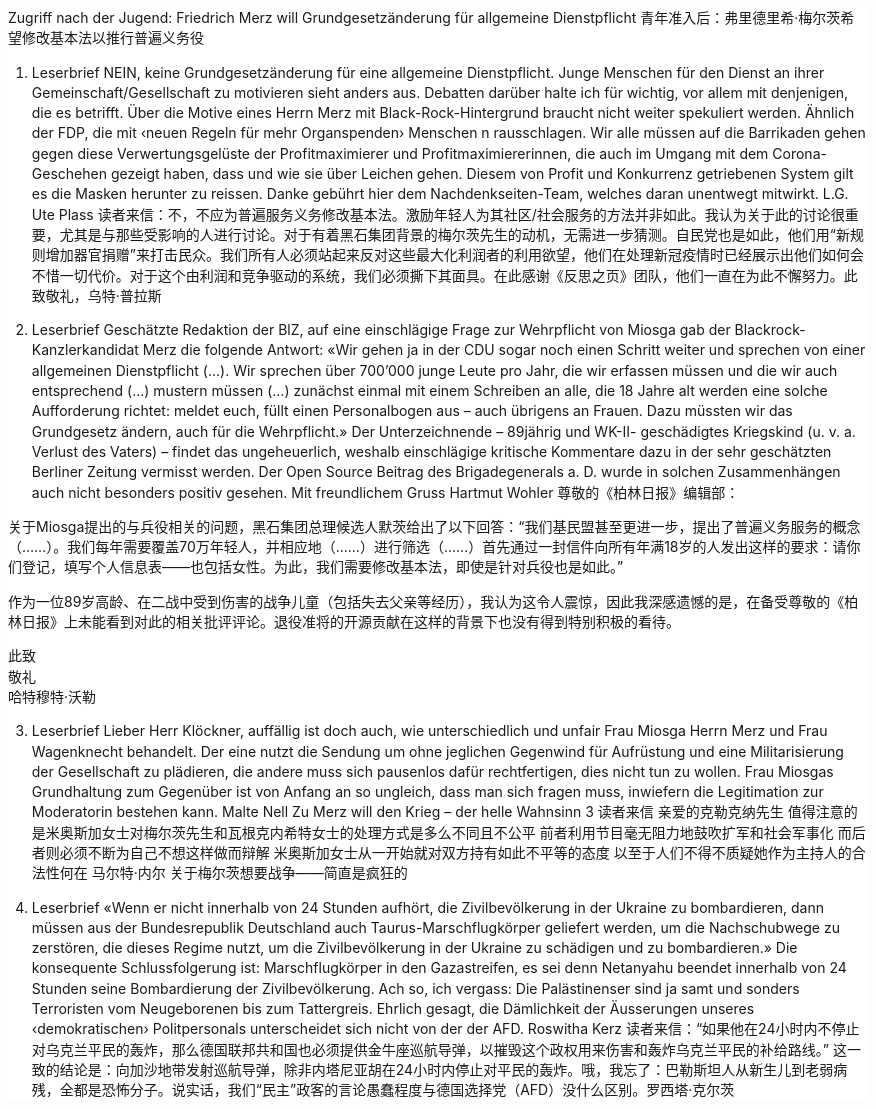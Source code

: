 Zugriff nach der Jugend: Friedrich Merz will Grundgesetzänderung für allgemeine Dienstpflicht
青年准入后：弗里德里希·梅尔茨希望修改基本法以推行普遍义务役

1. Leserbrief NEIN, keine Grundgesetzänderung für eine allgemeine Dienstpflicht. Junge Menschen für den Dienst an ihrer Gemeinschaft/Gesellschaft zu motivieren sieht anders aus. Debatten darüber halte ich für wichtig, vor allem mit denjenigen, die es betrifft. Über die Motive eines Herrn Merz mit Black-Rock-Hintergrund braucht nicht weiter spekuliert werden. Ähnlich der FDP, die mit ‹neuen Regeln für mehr Organspenden› Menschen n rausschlagen. Wir alle müssen auf die Barrikaden gehen gegen diese Verwertungsgelüste der Profitmaximierer und Profitmaximiererinnen, die auch im Umgang mit dem Corona-Geschehen gezeigt haben, dass und wie sie über Leichen gehen. Diesem von Profit und Konkurrenz getriebenen System gilt es die Masken herunter zu reissen. Danke gebührt hier dem Nachdenkseiten-Team, welches daran unentwegt mitwirkt. L.G. Ute Plass
读者来信：不，不应为普遍服务义务修改基本法。激励年轻人为其社区/社会服务的方法并非如此。我认为关于此的讨论很重要，尤其是与那些受影响的人进行讨论。对于有着黑石集团背景的梅尔茨先生的动机，无需进一步猜测。自民党也是如此，他们用“新规则增加器官捐赠”来打击民众。我们所有人必须站起来反对这些最大化利润者的利用欲望，他们在处理新冠疫情时已经展示出他们如何会不惜一切代价。对于这个由利润和竞争驱动的系统，我们必须撕下其面具。在此感谢《反思之页》团队，他们一直在为此不懈努力。此致敬礼，乌特·普拉斯

2. Leserbrief Geschätzte Redaktion der BlZ, auf eine einschlägige Frage zur Wehrpflicht von Miosga gab der Blackrock-Kanzlerkandidat Merz die folgende Antwort: «Wir gehen ja in der CDU sogar noch einen Schritt weiter und sprechen von einer allgemeinen Dienstpflicht (…). Wir sprechen über 700’000 junge Leute pro Jahr, die wir erfassen müssen und die wir auch entsprechend (…) mustern müssen (…) zunächst einmal mit einem Schreiben an alle, die 18 Jahre alt werden eine solche Aufforderung richtet: meldet euch, füllt einen Personalbogen aus – auch übrigens an Frauen. Dazu müssten wir das Grundgesetz ändern, auch für die Wehrpflicht.» Der Unterzeichnende – 89jährig und WK-II- geschädigtes Kriegskind (u. v. a. Verlust des Vaters) – findet das ungeheuerlich, weshalb einschlägige kritische Kommentare dazu in der sehr geschätzten Berliner Zeitung vermisst werden. Der Open Source Beitrag des Brigadegenerals a. D. wurde in solchen Zusammenhängen auch nicht besonders positiv gesehen. Mit freundlichem Gruss Hartmut Wohler
尊敬的《柏林日报》编辑部：

关于Miosga提出的与兵役相关的问题，黑石集团总理候选人默茨给出了以下回答：“我们基民盟甚至更进一步，提出了普遍义务服务的概念（……）。我们每年需要覆盖70万年轻人，并相应地（……）进行筛选（……）首先通过一封信件向所有年满18岁的人发出这样的要求：请你们登记，填写个人信息表——也包括女性。为此，我们需要修改基本法，即使是针对兵役也是如此。”

作为一位89岁高龄、在二战中受到伤害的战争儿童（包括失去父亲等经历），我认为这令人震惊，因此我深感遗憾的是，在备受尊敬的《柏林日报》上未能看到对此的相关批评评论。退役准将的开源贡献在这样的背景下也没有得到特别积极的看待。

此致  
敬礼  
哈特穆特·沃勒

3. Leserbrief Lieber Herr Klöckner, auffällig ist doch auch, wie unterschiedlich und unfair Frau Miosga Herrn Merz und Frau Wagenknecht behandelt. Der eine nutzt die Sendung um ohne jeglichen Gegenwind für Aufrüstung und eine Militarisierung der Gesellschaft zu plädieren, die andere muss sich pausenlos dafür rechtfertigen, dies nicht tun zu wollen. Frau Miosgas Grundhaltung zum Gegenüber ist von Anfang an so ungleich, dass man sich fragen muss, inwiefern die Legitimation zur Moderatorin bestehen kann. Malte Nell Zu Merz will den Krieg – der helle Wahnsinn
3 读者来信 亲爱的克勒克纳先生 值得注意的是米奥斯加女士对梅尔茨先生和瓦根克内希特女士的处理方式是多么不同且不公平 前者利用节目毫无阻力地鼓吹扩军和社会军事化 而后者则必须不断为自己不想这样做而辩解 米奥斯加女士从一开始就对双方持有如此不平等的态度 以至于人们不得不质疑她作为主持人的合法性何在 马尔特·内尔 关于梅尔茨想要战争——简直是疯狂的

4. Leserbrief «Wenn er nicht innerhalb von 24 Stunden aufhört, die Zivilbevölkerung in der Ukraine zu bombardieren, dann müssen aus der Bundesrepublik Deutschland auch Taurus-Marschflugkörper geliefert werden, um die Nachschubwege zu zerstören, die dieses Regime nutzt, um die Zivilbevölkerung in der Ukraine zu schädigen und zu bombardieren.» Die konsequente Schlussfolgerung ist: Marschflugkörper in den Gazastreifen, es sei denn Netanyahu beendet innerhalb von 24 Stunden seine Bombardierung der Zivilbevölkerung. Ach so, ich vergass: Die Palästinenser sind ja samt und sonders Terroristen vom Neugeborenen bis zum Tattergreis. Ehrlich gesagt, die Dämlichkeit der Äusserungen unseres ‹demokratischen› Politpersonals unterscheidet sich nicht von der der AFD. Roswitha Kerz
读者来信：“如果他在24小时内不停止对乌克兰平民的轰炸，那么德国联邦共和国也必须提供金牛座巡航导弹，以摧毁这个政权用来伤害和轰炸乌克兰平民的补给路线。” 这一致的结论是：向加沙地带发射巡航导弹，除非内塔尼亚胡在24小时内停止对平民的轰炸。哦，我忘了：巴勒斯坦人从新生儿到老弱病残，全都是恐怖分子。说实话，我们“民主”政客的言论愚蠢程度与德国选择党（AFD）没什么区别。罗西塔·克尔茨
